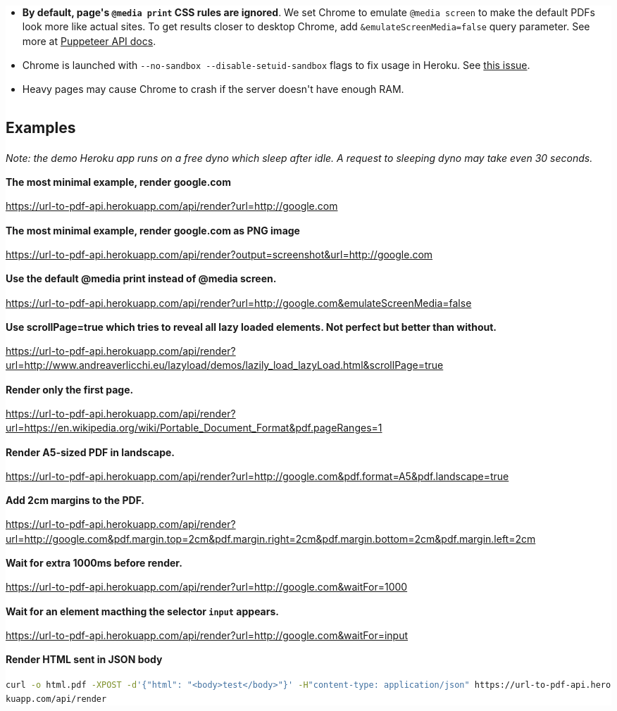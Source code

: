 - **By default, page's `@media print` CSS rules are ignored**. We set Chrome to emulate `@media screen` to make the default PDFs look more like actual sites. To get results closer to desktop Chrome, add `&emulateScreenMedia=false` query parameter. See more at [Puppeteer API docs](https://github.com/GoogleChrome/puppeteer/blob/master/docs/api.md#pagepdfoptions).

- Chrome is launched with `--no-sandbox --disable-setuid-sandbox` flags to fix usage in Heroku. See [this issue](https://github.com/GoogleChrome/puppeteer/issues/290).

- Heavy pages may cause Chrome to crash if the server doesn't have enough RAM.

## Examples

_Note: the demo Heroku app runs on a free dyno which sleep after idle.
A request to sleeping dyno may take even 30 seconds._

**The most minimal example, render google.com**

https://url-to-pdf-api.herokuapp.com/api/render?url=http://google.com

**The most minimal example, render google.com as PNG image**

https://url-to-pdf-api.herokuapp.com/api/render?output=screenshot&url=http://google.com


**Use the default @media print instead of @media screen.**

https://url-to-pdf-api.herokuapp.com/api/render?url=http://google.com&emulateScreenMedia=false

**Use scrollPage=true which tries to reveal all lazy loaded elements. Not perfect but better than without.**

https://url-to-pdf-api.herokuapp.com/api/render?url=http://www.andreaverlicchi.eu/lazyload/demos/lazily_load_lazyLoad.html&scrollPage=true

**Render only the first page.**

https://url-to-pdf-api.herokuapp.com/api/render?url=https://en.wikipedia.org/wiki/Portable_Document_Format&pdf.pageRanges=1

**Render A5-sized PDF in landscape.**

https://url-to-pdf-api.herokuapp.com/api/render?url=http://google.com&pdf.format=A5&pdf.landscape=true

**Add 2cm margins to the PDF.**

https://url-to-pdf-api.herokuapp.com/api/render?url=http://google.com&pdf.margin.top=2cm&pdf.margin.right=2cm&pdf.margin.bottom=2cm&pdf.margin.left=2cm

**Wait for extra 1000ms before render.**

https://url-to-pdf-api.herokuapp.com/api/render?url=http://google.com&waitFor=1000

**Wait for an element macthing the selector `input` appears.**

https://url-to-pdf-api.herokuapp.com/api/render?url=http://google.com&waitFor=input

**Render HTML sent in JSON body**

```bash
curl -o html.pdf -XPOST -d'{"html": "<body>test</body>"}' -H"content-type: application/json" https://url-to-pdf-api.herokuapp.com/api/render
```
